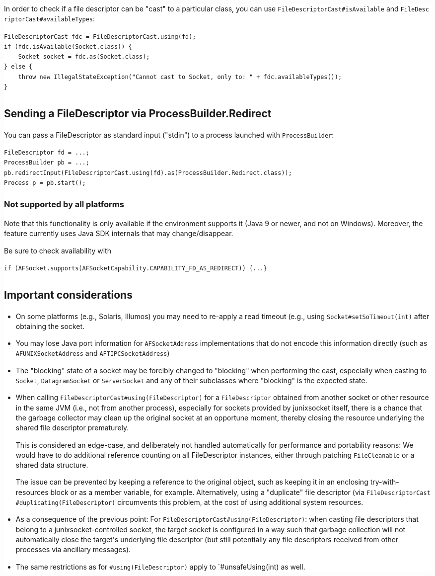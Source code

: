 In order to check if a file descriptor can be "cast" to a particular class, you can use `FileDescriptorCast#isAvailable` and `FileDescriptorCast#availableTypes`:

	FileDescriptorCast fdc = FileDescriptorCast.using(fd);
	if (fdc.isAvailable(Socket.class)) {
		Socket socket = fdc.as(Socket.class);
	} else {
		throw new IllegalStateException("Cannot cast to Socket, only to: " + fdc.availableTypes());
	}

## Sending a FileDescriptor via ProcessBuilder.Redirect

You can pass a FileDescriptor as standard input ("stdin") to a process launched with `ProcessBuilder`:

	FileDescriptor fd = ...;
	ProcessBuilder pb = ...;
	pb.redirectInput(FileDescriptorCast.using(fd).as(ProcessBuilder.Redirect.class));
	Process p = pb.start();

### Not supported by all platforms

Note that this functionality is only available if the environment supports it (Java 9 or newer, and not on Windows). Moreover, the feature currently uses Java SDK internals that may change/disappear.

Be sure to check availability with

	if (AFSocket.supports(AFSocketCapability.CAPABILITY_FD_AS_REDIRECT)) {...}

## Important considerations

- On some platforms (e.g., Solaris, Illumos) you may need to re-apply a read timeout (e.g.,
  using `Socket#setSoTimeout(int)` after obtaining the socket.
- You may lose Java port information for `AFSocketAddress` implementations that do not
  encode this information directly (such as `AFUNIXSocketAddress` and `AFTIPCSocketAddress`)
- The "blocking" state of a socket may be forcibly changed to "blocking" when performing the
  cast, especially when casting to `Socket`, `DatagramSocket` or `ServerSocket`
  and any of their subclasses where "blocking" is the expected state.
- When calling `FileDescriptorCast#using(FileDescriptor)` for a `FileDescriptor` obtained from
  another socket or other resource in the same JVM (i.e., not from another process), especially for
  sockets provided by junixsocket itself, there is a chance that the garbage collector may clean up
  the original socket at an opportune moment, thereby closing the resource underlying the shared
  file descriptor prematurely.
  
  This is considered an edge-case, and deliberately not handled automatically for performance and
  portability reasons: We would have to do additional reference counting on all FileDescriptor
  instances, either through patching `FileCleanable` or a shared data structure.
  
  The issue can be prevented by keeping a reference to the original object, such as keeping it in
  an enclosing try-with-resources block or as a member variable, for example. Alternatively, using
  a "duplicate" file descriptor (via `FileDescriptorCast#duplicating(FileDescriptor)` circumvents this
  problem, at the cost of using additional system resources.
- As a consequence of the previous point: For `FileDescriptorCast#using(FileDescriptor)`: when casting file
  descriptors that belong to a junixsocket-controlled socket, the target socket is configured in a
  way such that garbage collection will not automatically close the target's underlying file
  descriptor (but still potentially any file descriptors received from other processes via
  ancillary messages).
- The same restrictions as for `#using(FileDescriptor)` apply to `#unsafeUsing(int) as well.
